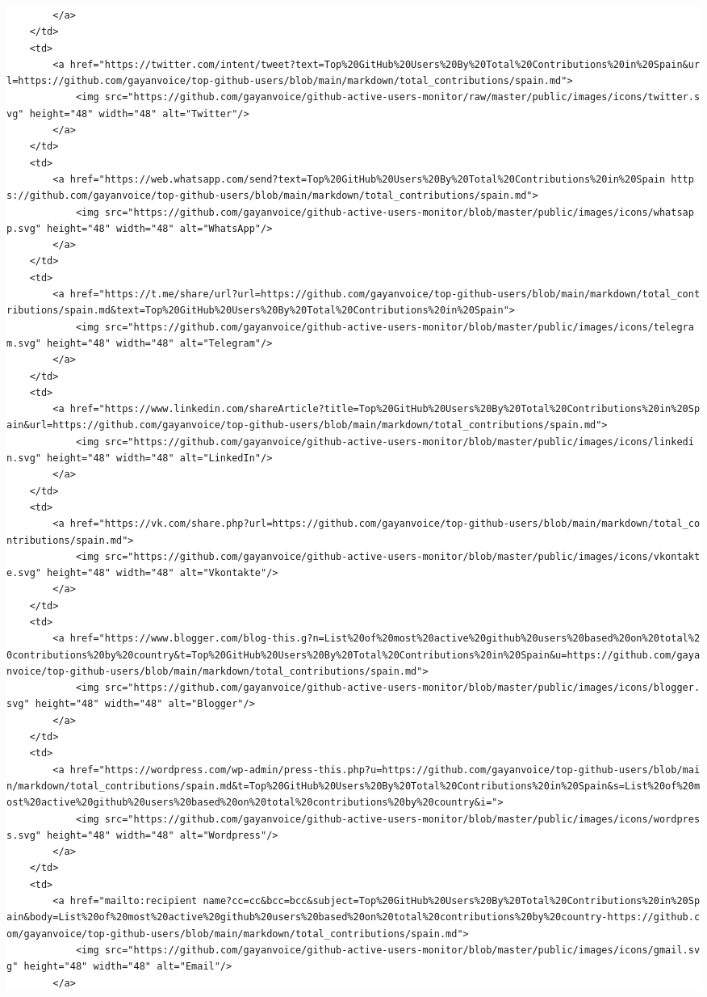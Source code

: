 			</a>
		</td>
		<td>
			<a href="https://twitter.com/intent/tweet?text=Top%20GitHub%20Users%20By%20Total%20Contributions%20in%20Spain&url=https://github.com/gayanvoice/top-github-users/blob/main/markdown/total_contributions/spain.md">
				<img src="https://github.com/gayanvoice/github-active-users-monitor/raw/master/public/images/icons/twitter.svg" height="48" width="48" alt="Twitter"/>
			</a>
		</td>
		<td>
			<a href="https://web.whatsapp.com/send?text=Top%20GitHub%20Users%20By%20Total%20Contributions%20in%20Spain https://github.com/gayanvoice/top-github-users/blob/main/markdown/total_contributions/spain.md">
				<img src="https://github.com/gayanvoice/github-active-users-monitor/blob/master/public/images/icons/whatsapp.svg" height="48" width="48" alt="WhatsApp"/>
			</a>
		</td>
		<td>
			<a href="https://t.me/share/url?url=https://github.com/gayanvoice/top-github-users/blob/main/markdown/total_contributions/spain.md&text=Top%20GitHub%20Users%20By%20Total%20Contributions%20in%20Spain">
				<img src="https://github.com/gayanvoice/github-active-users-monitor/blob/master/public/images/icons/telegram.svg" height="48" width="48" alt="Telegram"/>
			</a>
		</td>
		<td>
			<a href="https://www.linkedin.com/shareArticle?title=Top%20GitHub%20Users%20By%20Total%20Contributions%20in%20Spain&url=https://github.com/gayanvoice/top-github-users/blob/main/markdown/total_contributions/spain.md">
				<img src="https://github.com/gayanvoice/github-active-users-monitor/blob/master/public/images/icons/linkedin.svg" height="48" width="48" alt="LinkedIn"/>
			</a>
		</td>
		<td>
			<a href="https://vk.com/share.php?url=https://github.com/gayanvoice/top-github-users/blob/main/markdown/total_contributions/spain.md">
				<img src="https://github.com/gayanvoice/github-active-users-monitor/blob/master/public/images/icons/vkontakte.svg" height="48" width="48" alt="Vkontakte"/>
			</a>
		</td>
		<td>
			<a href="https://www.blogger.com/blog-this.g?n=List%20of%20most%20active%20github%20users%20based%20on%20total%20contributions%20by%20country&t=Top%20GitHub%20Users%20By%20Total%20Contributions%20in%20Spain&u=https://github.com/gayanvoice/top-github-users/blob/main/markdown/total_contributions/spain.md">
				<img src="https://github.com/gayanvoice/github-active-users-monitor/blob/master/public/images/icons/blogger.svg" height="48" width="48" alt="Blogger"/>
			</a>
		</td>
		<td>
			<a href="https://wordpress.com/wp-admin/press-this.php?u=https://github.com/gayanvoice/top-github-users/blob/main/markdown/total_contributions/spain.md&t=Top%20GitHub%20Users%20By%20Total%20Contributions%20in%20Spain&s=List%20of%20most%20active%20github%20users%20based%20on%20total%20contributions%20by%20country&i=">
				<img src="https://github.com/gayanvoice/github-active-users-monitor/blob/master/public/images/icons/wordpress.svg" height="48" width="48" alt="Wordpress"/>
			</a>
		</td>
		<td>
			<a href="mailto:recipient name?cc=cc&bcc=bcc&subject=Top%20GitHub%20Users%20By%20Total%20Contributions%20in%20Spain&body=List%20of%20most%20active%20github%20users%20based%20on%20total%20contributions%20by%20country-https://github.com/gayanvoice/top-github-users/blob/main/markdown/total_contributions/spain.md">
				<img src="https://github.com/gayanvoice/github-active-users-monitor/blob/master/public/images/icons/gmail.svg" height="48" width="48" alt="Email"/>
			</a>